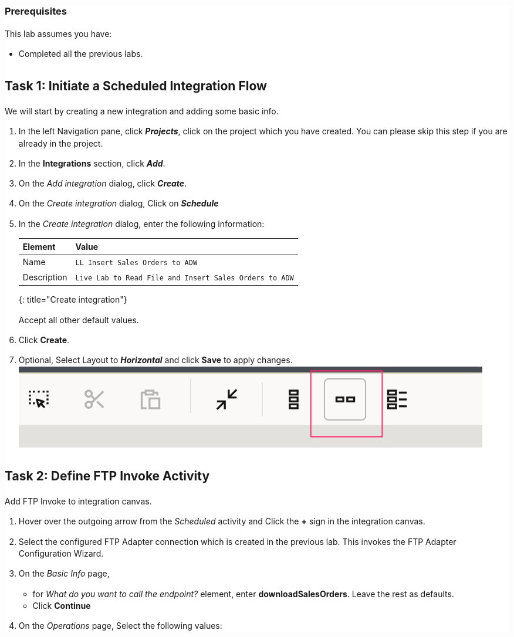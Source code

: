 ### Prerequisites

This lab assumes you have:

- Completed all the previous labs.

## Task 1: Initiate a Scheduled Integration Flow

We will start by creating a new integration and adding some basic info.

1. In the left Navigation pane, click ***Projects***, click on the project which you have created.
    You can please skip this step if you are already in the project.
2. In the **Integrations** section, click ***Add***.
3. On the *Add integration* dialog, click ***Create***.
4. On the *Create integration* dialog, Click on ***Schedule***
5. In the *Create integration* dialog, enter the following information:

    | **Element**        | **Value**          |
    | --- | ----------- |
    | Name         | `LL Insert Sales Orders to ADW`       |
    | Description  | `Live Lab to Read File and Insert Sales Orders to ADW` |
    {: title="Create integration"}

    Accept all other default values.

6. Click **Create**.
7. Optional, Select Layout to ***Horizontal*** and click **Save** to apply changes.
    ![horizontallayout](images/horizontallayout.png)

## Task 2: Define FTP Invoke Activity

Add FTP Invoke to integration canvas.

1. Hover over the outgoing arrow from the *Scheduled* activity and Click the **+** sign in the integration canvas.

2. Select the configured FTP Adapter connection which is created in the previous lab. This invokes the FTP Adapter  Configuration Wizard.

3. On the *Basic Info* page,
    - for *What do you want to call the endpoint?* element, enter **downloadSalesOrders**. Leave the rest as defaults.
    - Click **Continue**

4. On the *Operations* page, Select the following values:
